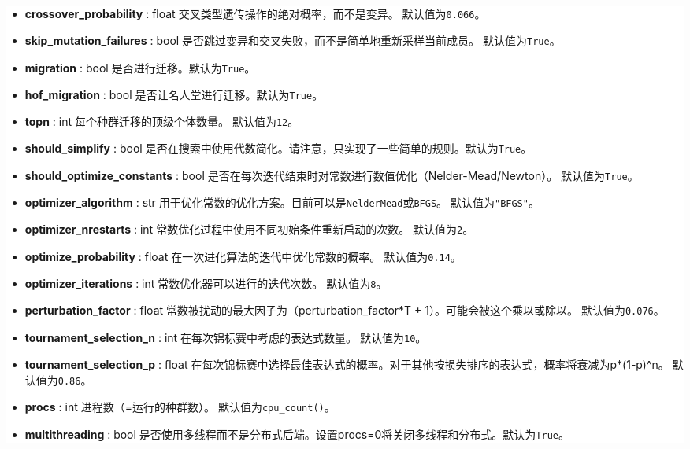 - **crossover_probability** : float
    交叉类型遗传操作的绝对概率，而不是变异。
    默认值为`0.066`。

- **skip_mutation_failures** : bool
    是否跳过变异和交叉失败，而不是简单地重新采样当前成员。
    默认值为`True`。

- **migration** : bool
    是否进行迁移。默认为`True`。

- **hof_migration** : bool
    是否让名人堂进行迁移。默认为`True`。

- **topn** : int
    每个种群迁移的顶级个体数量。
    默认值为`12`。

- **should_simplify** : bool
    是否在搜索中使用代数简化。请注意，只实现了一些简单的规则。默认为`True`。

- **should_optimize_constants** : bool
    是否在每次迭代结束时对常数进行数值优化（Nelder-Mead/Newton）。
    默认值为`True`。

- **optimizer_algorithm** : str
    用于优化常数的优化方案。目前可以是`NelderMead`或`BFGS`。
    默认值为`"BFGS"`。

- **optimizer_nrestarts** : int
    常数优化过程中使用不同初始条件重新启动的次数。
    默认值为`2`。

- **optimize_probability** : float
    在一次进化算法的迭代中优化常数的概率。
    默认值为`0.14`。

- **optimizer_iterations** : int
    常数优化器可以进行的迭代次数。
    默认值为`8`。

- **perturbation_factor** : float
    常数被扰动的最大因子为（perturbation_factor*T + 1）。可能会被这个乘以或除以。
    默认值为`0.076`。

- **tournament_selection_n** : int
    在每次锦标赛中考虑的表达式数量。
    默认值为`10`。

- **tournament_selection_p** : float
    在每次锦标赛中选择最佳表达式的概率。对于其他按损失排序的表达式，概率将衰减为p*(1-p)^n。
    默认值为`0.86`。

- **procs** : int
    进程数（=运行的种群数）。
    默认值为`cpu_count()`。

- **multithreading** : bool
    是否使用多线程而不是分布式后端。设置procs=0将关闭多线程和分布式。默认为`True`。
